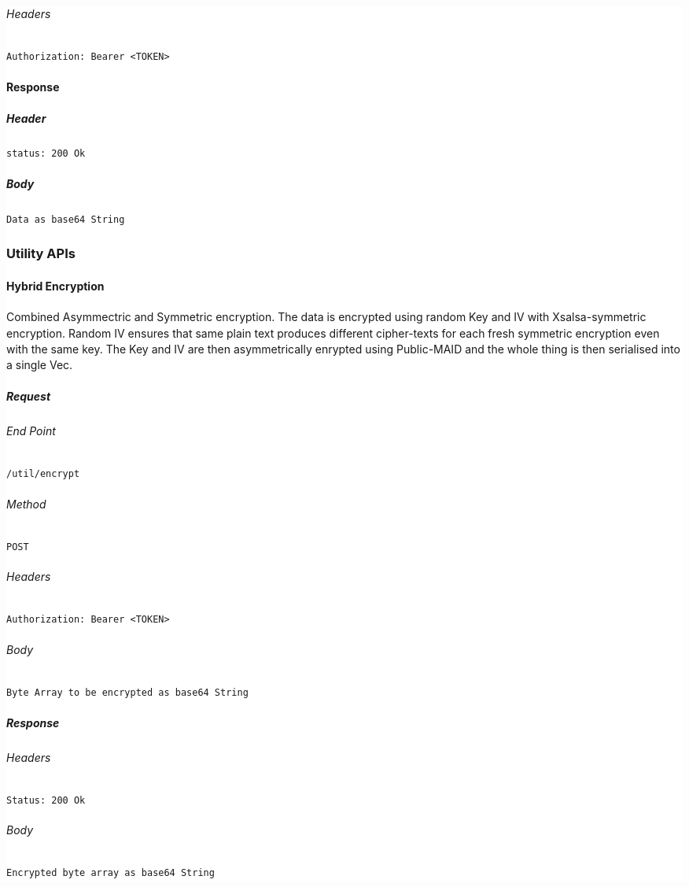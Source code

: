 ###### Headers
```
Authorization: Bearer <TOKEN>
```

#### Response

##### Header
```
status: 200 Ok
```

##### Body
```
Data as base64 String
```

### Utility APIs

#### Hybrid Encryption

Combined Asymmectric and Symmetric encryption. The data is encrypted using random Key and
IV with Xsalsa-symmetric encryption. Random IV ensures that same plain text produces different
cipher-texts for each fresh symmetric encryption even with the same key. The Key and IV are then asymmetrically
enrypted using Public-MAID and the whole thing is then serialised into a single Vec<u8>.

##### Request

###### End Point
```
/util/encrypt
```

###### Method
```
POST
```

###### Headers
```
Authorization: Bearer <TOKEN>
```

###### Body
```
Byte Array to be encrypted as base64 String
```

##### Response

###### Headers
```
Status: 200 Ok
```

###### Body
```
Encrypted byte array as base64 String
```
